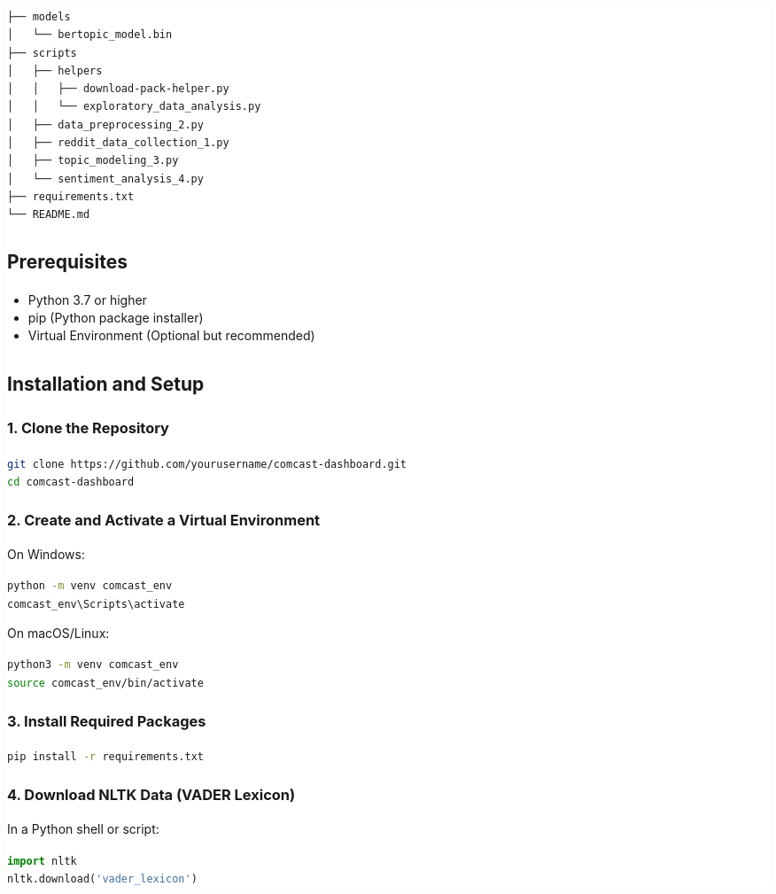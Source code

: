 ```
├── models
│   └── bertopic_model.bin
├── scripts
│   ├── helpers
│   │   ├── download-pack-helper.py
│   │   └── exploratory_data_analysis.py
│   ├── data_preprocessing_2.py
│   ├── reddit_data_collection_1.py
│   ├── topic_modeling_3.py
│   └── sentiment_analysis_4.py
├── requirements.txt
└── README.md
```

## Prerequisites
- Python 3.7 or higher
- pip (Python package installer)
- Virtual Environment (Optional but recommended)

## Installation and Setup
### 1. Clone the Repository
```bash
git clone https://github.com/yourusername/comcast-dashboard.git
cd comcast-dashboard
```

### 2. Create and Activate a Virtual Environment
On Windows:
```bash
python -m venv comcast_env
comcast_env\Scripts\activate
```

On macOS/Linux:
```bash
python3 -m venv comcast_env
source comcast_env/bin/activate
```

### 3. Install Required Packages
```bash
pip install -r requirements.txt
```

### 4. Download NLTK Data (VADER Lexicon)
In a Python shell or script:
```python
import nltk
nltk.download('vader_lexicon')
```
